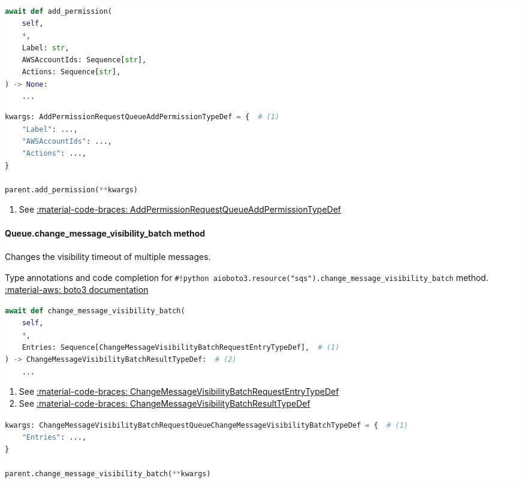 ```python title="Method definition"
await def add_permission(
    self,
    *,
    Label: str,
    AWSAccountIds: Sequence[str],
    Actions: Sequence[str],
) -> None:
    ...
```



```python title="Usage example with kwargs"
kwargs: AddPermissionRequestQueueAddPermissionTypeDef = {  # (1)
    "Label": ...,
    "AWSAccountIds": ...,
    "Actions": ...,
}

parent.add_permission(**kwargs)
```

1. See [:material-code-braces: AddPermissionRequestQueueAddPermissionTypeDef](./type_defs.md#addpermissionrequestqueueaddpermissiontypedef) 

#### Queue.change\_message\_visibility\_batch method

Changes the visibility timeout of multiple messages.

Type annotations and code completion for `#!python aioboto3.resource("sqs").change_message_visibility_batch` method.
[:material-aws: boto3 documentation](https://boto3.amazonaws.com/v1/documentation/api/latest/reference/services/sqs.html#SQS.Queue.change_message_visibility_batch)

```python title="Method definition"
await def change_message_visibility_batch(
    self,
    *,
    Entries: Sequence[ChangeMessageVisibilityBatchRequestEntryTypeDef],  # (1)
) -> ChangeMessageVisibilityBatchResultTypeDef:  # (2)
    ...
```

1. See [:material-code-braces: ChangeMessageVisibilityBatchRequestEntryTypeDef](./type_defs.md#changemessagevisibilitybatchrequestentrytypedef) 
2. See [:material-code-braces: ChangeMessageVisibilityBatchResultTypeDef](./type_defs.md#changemessagevisibilitybatchresulttypedef) 


```python title="Usage example with kwargs"
kwargs: ChangeMessageVisibilityBatchRequestQueueChangeMessageVisibilityBatchTypeDef = {  # (1)
    "Entries": ...,
}

parent.change_message_visibility_batch(**kwargs)
```
